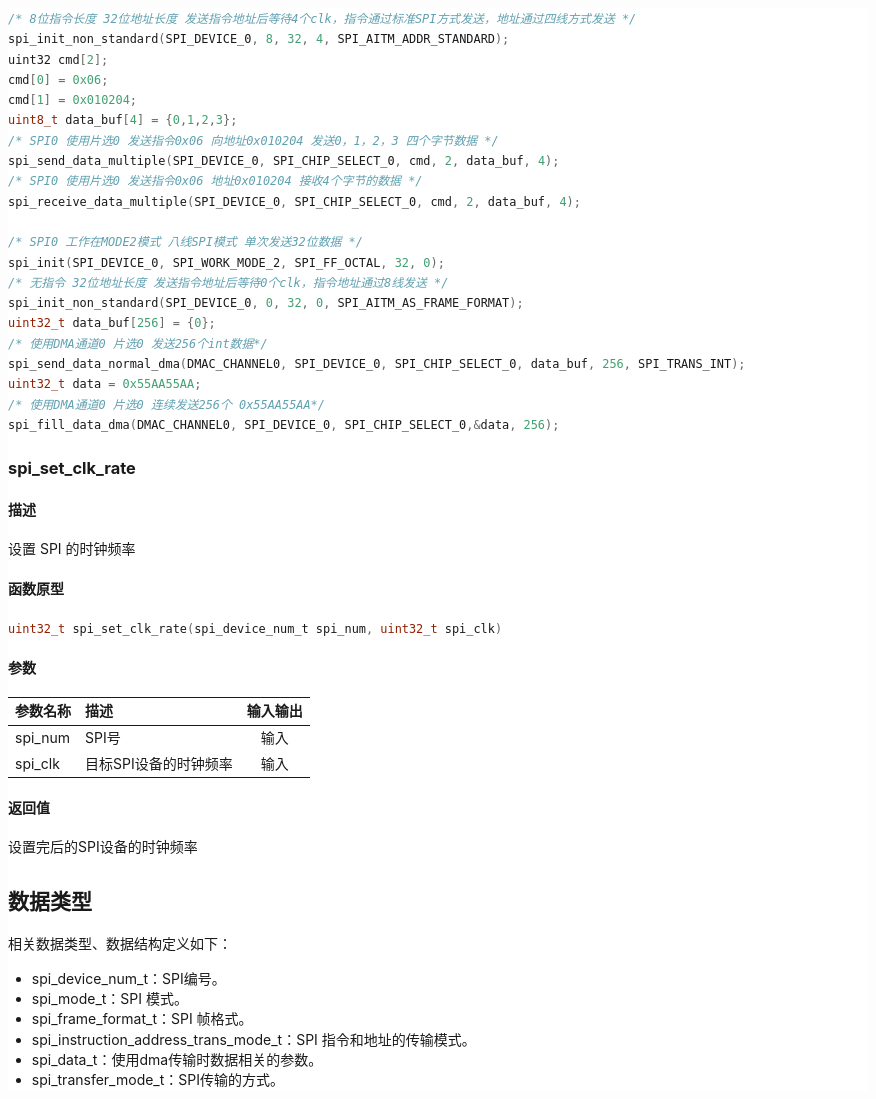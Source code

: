 ```c
/* 8位指令长度 32位地址长度 发送指令地址后等待4个clk，指令通过标准SPI方式发送，地址通过四线方式发送 */
spi_init_non_standard(SPI_DEVICE_0, 8, 32, 4, SPI_AITM_ADDR_STANDARD);
uint32 cmd[2];
cmd[0] = 0x06;
cmd[1] = 0x010204;
uint8_t data_buf[4] = {0,1,2,3};
/* SPI0 使用片选0 发送指令0x06 向地址0x010204 发送0，1，2，3 四个字节数据 */
spi_send_data_multiple(SPI_DEVICE_0, SPI_CHIP_SELECT_0, cmd, 2, data_buf, 4);
/* SPI0 使用片选0 发送指令0x06 地址0x010204 接收4个字节的数据 */
spi_receive_data_multiple(SPI_DEVICE_0, SPI_CHIP_SELECT_0, cmd, 2, data_buf, 4);

/* SPI0 工作在MODE2模式 八线SPI模式 单次发送32位数据 */
spi_init(SPI_DEVICE_0, SPI_WORK_MODE_2, SPI_FF_OCTAL, 32, 0);
/* 无指令 32位地址长度 发送指令地址后等待0个clk，指令地址通过8线发送 */
spi_init_non_standard(SPI_DEVICE_0, 0, 32, 0, SPI_AITM_AS_FRAME_FORMAT);
uint32_t data_buf[256] = {0};
/* 使用DMA通道0 片选0 发送256个int数据*/
spi_send_data_normal_dma(DMAC_CHANNEL0, SPI_DEVICE_0, SPI_CHIP_SELECT_0, data_buf, 256, SPI_TRANS_INT);
uint32_t data = 0x55AA55AA;
/* 使用DMA通道0 片选0 连续发送256个 0x55AA55AA*/
spi_fill_data_dma(DMAC_CHANNEL0, SPI_DEVICE_0, SPI_CHIP_SELECT_0,&data, 256);
```

### spi\_set\_clk\_rate

#### 描述

设置 SPI 的时钟频率

#### 函数原型

```c
uint32_t spi_set_clk_rate(spi_device_num_t spi_num, uint32_t spi_clk)
```

#### 参数

| 参数名称     |   描述     |  输入输出  |
| :--------   | :-----     | :----:     |
| spi\_num| SPI号 | 输入 |
| spi\_clk | 目标SPI设备的时钟频率 | 输入 |

#### 返回值

设置完后的SPI设备的时钟频率

## 数据类型

相关数据类型、数据结构定义如下：

- spi\_device\_num\_t：SPI编号。
- spi\_mode\_t：SPI 模式。
- spi\_frame\_format\_t：SPI 帧格式。
- spi\_instruction\_address\_trans\_mode\_t：SPI 指令和地址的传输模式。
- spi\_data\_t：使用dma传输时数据相关的参数。
- spi\_transfer\_mode\_t：SPI传输的方式。
